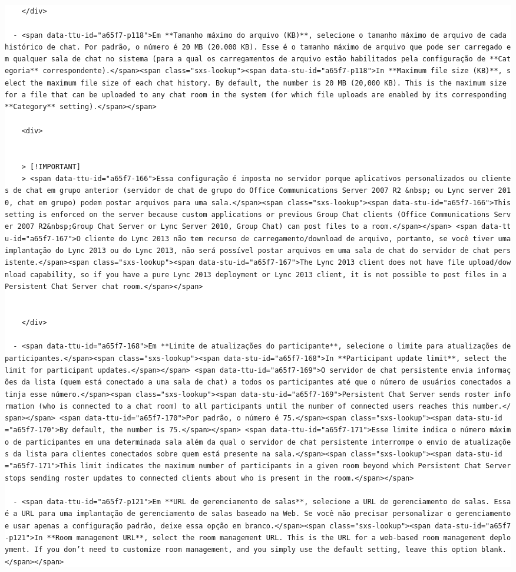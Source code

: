        
        </div>
    
      - <span data-ttu-id="a65f7-p118">Em **Tamanho máximo do arquivo (KB)**, selecione o tamanho máximo de arquivo de cada histórico de chat. Por padrão, o número é 20 MB (20.000 KB). Esse é o tamanho máximo de arquivo que pode ser carregado em qualquer sala de chat no sistema (para a qual os carregamentos de arquivo estão habilitados pela configuração de **Categoria** correspondente).</span><span class="sxs-lookup"><span data-stu-id="a65f7-p118">In **Maximum file size (KB)**, select the maximum file size of each chat history. By default, the number is 20 MB (20,000 KB). This is the maximum size for a file that can be uploaded to any chat room in the system (for which file uploads are enabled by its corresponding **Category** setting).</span></span>
        
        <div>
        

        > [!IMPORTANT]  
        > <span data-ttu-id="a65f7-166">Essa configuração é imposta no servidor porque aplicativos personalizados ou clientes de chat em grupo anterior (servidor de chat de grupo do Office Communications Server 2007 R2 &nbsp; ou Lync server 2010, chat em grupo) podem postar arquivos para uma sala.</span><span class="sxs-lookup"><span data-stu-id="a65f7-166">This setting is enforced on the server because custom applications or previous Group Chat clients (Office Communications Server 2007 R2&nbsp;Group Chat Server or Lync Server 2010, Group Chat) can post files to a room.</span></span> <span data-ttu-id="a65f7-167">O cliente do Lync 2013 não tem recurso de carregamento/download de arquivo, portanto, se você tiver uma implantação do Lync 2013 ou do Lync 2013, não será possível postar arquivos em uma sala de chat do servidor de chat persistente.</span><span class="sxs-lookup"><span data-stu-id="a65f7-167">The Lync 2013 client does not have file upload/download capability, so if you have a pure Lync 2013 deployment or Lync 2013 client, it is not possible to post files in a Persistent Chat Server chat room.</span></span>

        
        </div>
    
      - <span data-ttu-id="a65f7-168">Em **Limite de atualizações do participante**, selecione o limite para atualizações de participantes.</span><span class="sxs-lookup"><span data-stu-id="a65f7-168">In **Participant update limit**, select the limit for participant updates.</span></span> <span data-ttu-id="a65f7-169">O servidor de chat persistente envia informações da lista (quem está conectado a uma sala de chat) a todos os participantes até que o número de usuários conectados atinja esse número.</span><span class="sxs-lookup"><span data-stu-id="a65f7-169">Persistent Chat Server sends roster information (who is connected to a chat room) to all participants until the number of connected users reaches this number.</span></span> <span data-ttu-id="a65f7-170">Por padrão, o número é 75.</span><span class="sxs-lookup"><span data-stu-id="a65f7-170">By default, the number is 75.</span></span> <span data-ttu-id="a65f7-171">Esse limite indica o número máximo de participantes em uma determinada sala além da qual o servidor de chat persistente interrompe o envio de atualizações da lista para clientes conectados sobre quem está presente na sala.</span><span class="sxs-lookup"><span data-stu-id="a65f7-171">This limit indicates the maximum number of participants in a given room beyond which Persistent Chat Server stops sending roster updates to connected clients about who is present in the room.</span></span>
    
      - <span data-ttu-id="a65f7-p121">Em **URL de gerenciamento de salas**, selecione a URL de gerenciamento de salas. Essa é a URL para uma implantação de gerenciamento de salas baseado na Web. Se você não precisar personalizar o gerenciamento e usar apenas a configuração padrão, deixe essa opção em branco.</span><span class="sxs-lookup"><span data-stu-id="a65f7-p121">In **Room management URL**, select the room management URL. This is the URL for a web-based room management deployment. If you don’t need to customize room management, and you simply use the default setting, leave this option blank.</span></span>
        